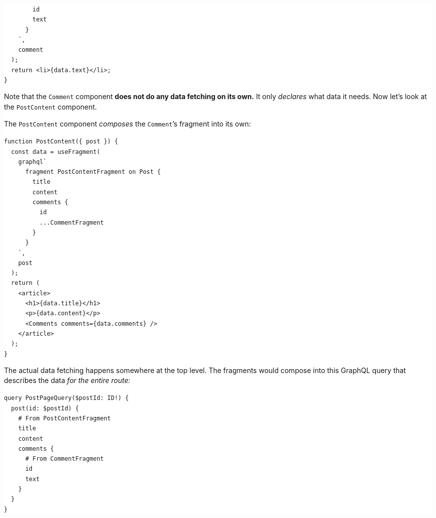```
        id
        text
      }
    `,
    comment
  );
  return <li>{data.text}</li>;
}
```

Note that the `Comment` component **does not do any data fetching on its own.** It only _declares_ what data it needs. Now let’s look at the `PostContent` component.

The `PostContent` component _composes_ the `Comment`’s fragment into its own:

```
function PostContent({ post }) {
  const data = useFragment(
    graphql`
      fragment PostContentFragment on Post {
        title
        content
        comments {
          id
          ...CommentFragment
        }
      }
    `,
    post
  );
  return (
    <article>
      <h1>{data.title}</h1>
      <p>{data.content}</p>
      <Comments comments={data.comments} />
    </article>
  );
}
```

The actual data fetching happens somewhere at the top level. The fragments would compose into this GraphQL query that describes the data _for the entire route:_

```
query PostPageQuery($postId: ID!) {
  post(id: $postId) {
    # From PostContentFragment
    title
    content
    comments {
      # From CommentFragment
      id
      text
    }
  }
}
```
